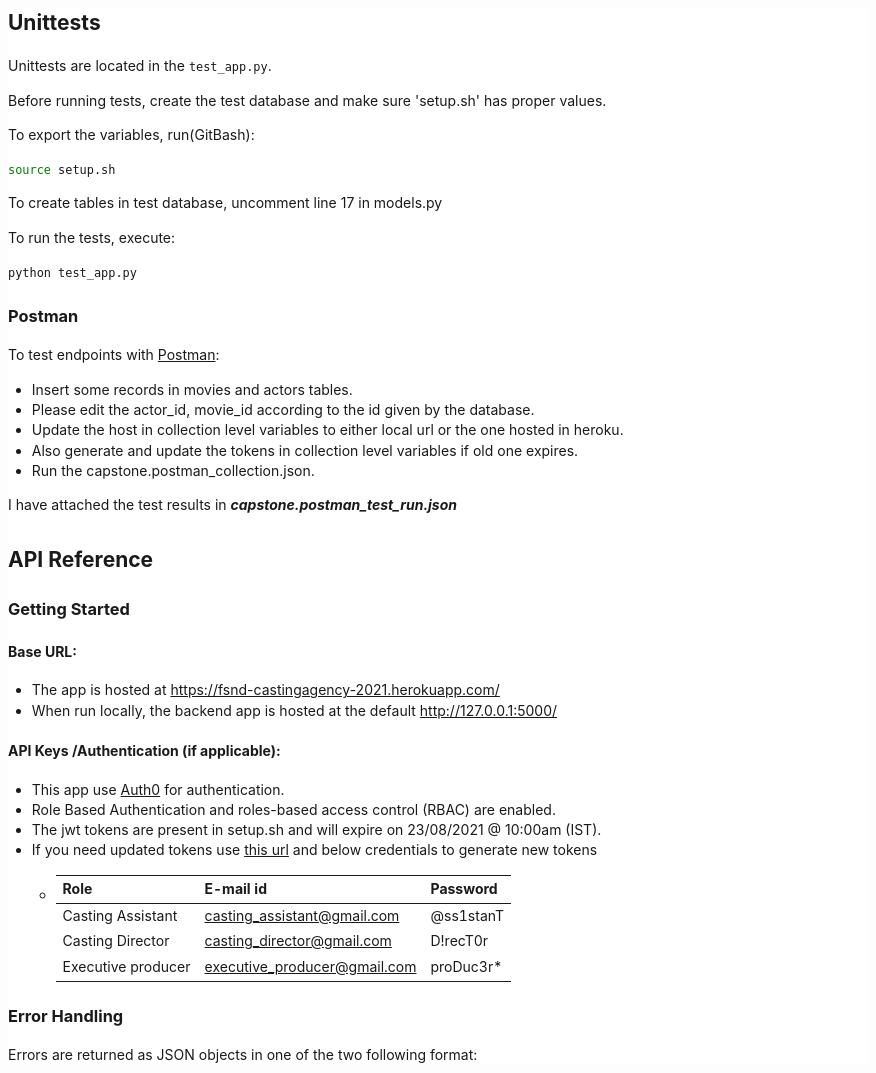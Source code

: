 ## Unittests

Unittests are located in the `test_app.py`.

Before running tests, create the test database and make sure 'setup.sh' has proper values.

To export the variables, run(GitBash):

```bash
source setup.sh
```

To create tables in test database, uncomment line 17 in models.py

To run the tests, execute:

```bash
python test_app.py
```
### Postman
To test endpoints with [Postman](https://getpostman.com):

- Insert some records in movies and actors tables. 
- Please edit the actor_id, movie_id according to the id given by the database.
- Update the host in collection level variables to either local url or the one hosted in heroku.
- Also generate and update the tokens in collection level variables if old one expires.
- Run the capstone.postman_collection.json.

I have attached the test results in **_capstone.postman_test_run.json_**

## API Reference
### Getting Started
#### Base URL:
- The app is hosted at https://fsnd-castingagency-2021.herokuapp.com/
- When run locally, the backend app is hosted at the default http://127.0.0.1:5000/

#### API Keys /Authentication (if applicable):
  - This app use [Auth0](https://auth0.com/) for authentication.
  - Role Based Authentication and roles-based access control (RBAC) are enabled.
  - The jwt tokens are present in setup.sh and will expire on 23/08/2021 @ 10:00am (IST). 
  - If you need updated tokens use [this url](https://fsnano.us.auth0.com/authorize?audience=castingagency&response_type=token&client_id=8FPXsoo5jQrpLSiB8gVEYiAhIYVbfJqM&redirect_uri=http://localhost:5000) and below credentials to generate new tokens
    - Role|E-mail id|Password
      ---|---|---
      Casting Assistant| casting_assistant@gmail.com|@ss1stanT
      Casting Director| casting_director@gmail.com|D!recT0r
      Executive producer|executive_producer@gmail.com|proDuc3r*



### Error Handling
Errors are returned as JSON objects in one of the two following format:
